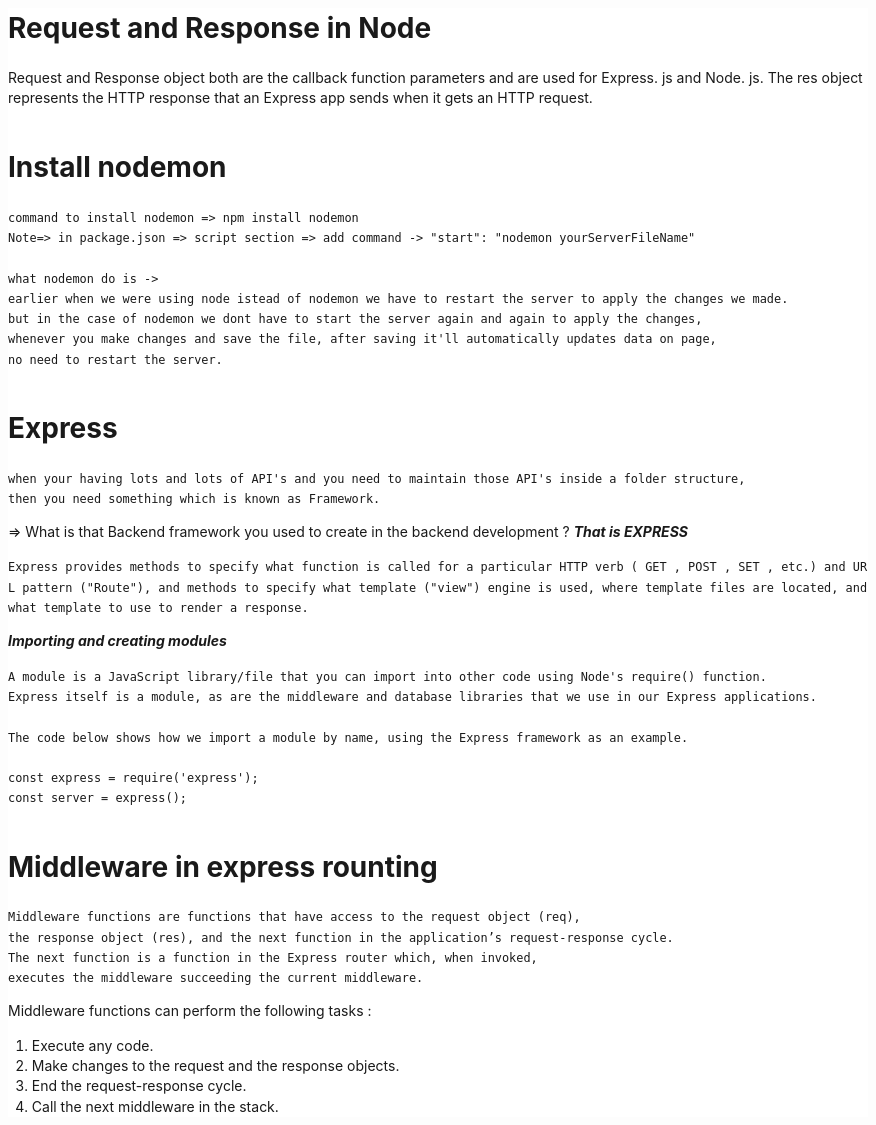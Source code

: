 # Request and Response in Node

Request and Response object both are the callback function parameters and are used for Express. js and Node. js.
The res object represents the HTTP response that an Express app sends when it gets an HTTP request.

# Install nodemon

    command to install nodemon => npm install nodemon
    Note=> in package.json => script section => add command -> "start": "nodemon yourServerFileName"

    what nodemon do is -> 
    earlier when we were using node istead of nodemon we have to restart the server to apply the changes we made.
    but in the case of nodemon we dont have to start the server again and again to apply the changes, 
    whenever you make changes and save the file, after saving it'll automatically updates data on page,
    no need to restart the server.

# Express

    when your having lots and lots of API's and you need to maintain those API's inside a folder structure,
    then you need something which is known as Framework.

 => What is that Backend framework you used to create in the backend development ?
 ***That is EXPRESS***

    Express provides methods to specify what function is called for a particular HTTP verb ( GET , POST , SET , etc.) and URL pattern ("Route"), and methods to specify what template ("view") engine is used, where template files are located, and what template to use to render a response.

***Importing and creating modules***

    A module is a JavaScript library/file that you can import into other code using Node's require() function.
    Express itself is a module, as are the middleware and database libraries that we use in our Express applications.

    The code below shows how we import a module by name, using the Express framework as an example. 

    const express = require('express');
    const server = express();


# Middleware in express rounting

    Middleware functions are functions that have access to the request object (req),
    the response object (res), and the next function in the application’s request-response cycle.
    The next function is a function in the Express router which, when invoked,
    executes the middleware succeeding the current middleware.

Middleware functions can perform the following tasks :
1. Execute any code.
2. Make changes to the request and the response objects.
3. End the request-response cycle.
4. Call the next middleware in the stack.
